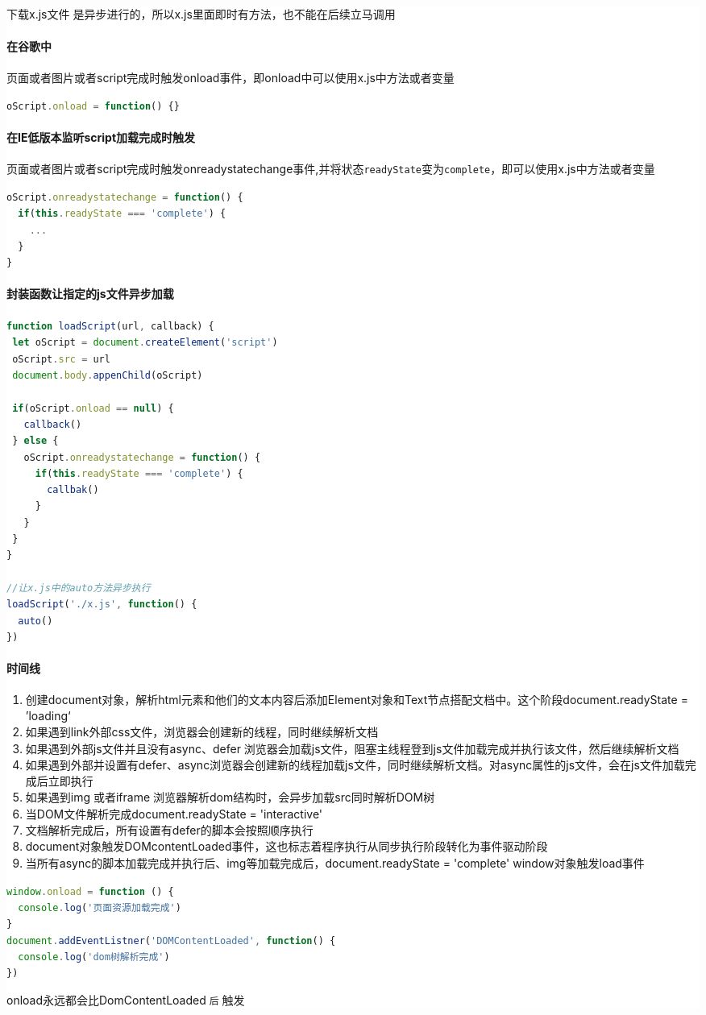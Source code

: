 下载x.js文件 是异步进行的，所以x.js里面即时有方法，也不能在后续立马调用

#### 在谷歌中

页面或者图片或者script完成时触发onload事件，即onload中可以使用x.js中方法或者变量

```js
oScript.onload = function() {}
```
#### 在IE低版本监听script加载完成时触发

页面或者图片或者script完成时触发onreadystatechange事件,并将状态`readyState`变为`complete`，即可以使用x.js中方法或者变量
```js
oScript.onreadystatechange = function() {
  if(this.readyState === 'complete') {
    ...
  }
}
```

#### 封装函数让指定的js文件异步加载
```js
function loadScript(url, callback) {
 let oScript = document.createElement('script')
 oScript.src = url
 document.body.appenChild(oScript)

 if(oScript.onload == null) {
   callback()
 } else {
   oScript.onreadystatechange = function() {
     if(this.readyState === 'complete') {
       callbak()
     }
   }
 }
}

//让x.js中的auto方法异步执行
loadScript('./x.js', function() {
  auto()
})
```

#### 时间线
1. 创建document对象，解析html元素和他们的文本内容后添加Element对象和Text节点搭配文档中。这个阶段document.readyState = ’loading‘
2. 如果遇到link外部css文件，浏览器会创建新的线程，同时继续解析文档
3. 如果遇到外部js文件并且没有async、defer 浏览器会加载js文件，阻塞主线程登到js文件加载完成并执行该文件，然后继续解析文档
4. 如果遇到外部并设置有defer、async浏览器会创建新的线程加载js文件，同时继续解析文档。对async属性的js文件，会在js文件加载完成后立即执行 
5. 如果遇到img 或者iframe 浏览器解析dom结构时，会异步加载src同时解析DOM树
6. 当DOM文件解析完成document.readyState = 'interactive'
7. 文档解析完成后，所有设置有defer的脚本会按照顺序执行
8. document对象触发DOMcontentLoaded事件，这也标志着程序执行从同步执行阶段转化为事件驱动阶段
9. 当所有async的脚本加载完成并执行后、img等加载完成后，document.readyState = 'complete' window对象触发load事件

```js
window.onload = function () {
  console.log('页面资源加载完成')
}
document.addEventListner('DOMContentLoaded', function() {
  console.log('dom树解析完成')
})
```
onload永远都会比DomContentLoaded `后` 触发